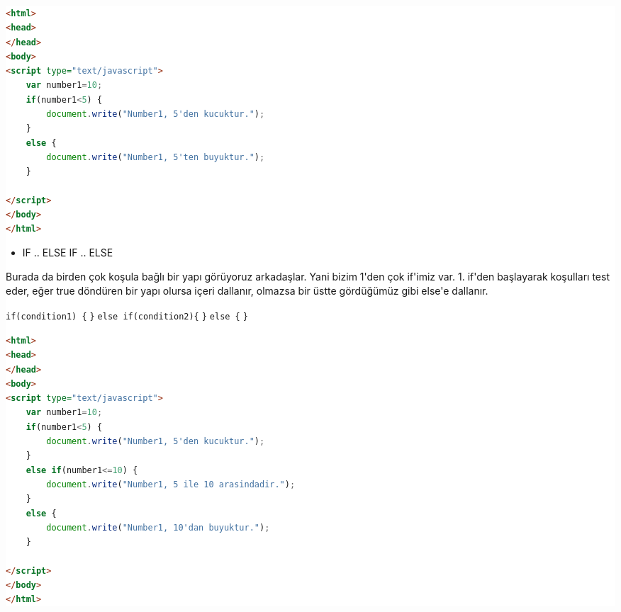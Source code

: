 ```html
<html>
<head>
</head>
<body>
<script type="text/javascript">
	var number1=10;
	if(number1<5) {
		document.write("Number1, 5'den kucuktur.");
	}
	else {
		document.write("Number1, 5'ten buyuktur.");
	}

</script>
</body>
</html>
```

* IF .. ELSE IF .. ELSE

Burada da birden çok koşula bağlı bir yapı görüyoruz arkadaşlar. Yani bizim 1'den çok if'imiz var. 1. if'den başlayarak koşulları test eder, eğer true döndüren bir yapı olursa içeri dallanır, olmazsa bir üstte gördüğümüz gibi else'e dallanır.

`if(condition1) {`
`}`
`else if(condition2){`
`}`
`else {`
`}`

```html
<html>
<head>
</head>
<body>
<script type="text/javascript">
	var number1=10;
	if(number1<5) {
		document.write("Number1, 5'den kucuktur.");
	}
	else if(number1<=10) {
		document.write("Number1, 5 ile 10 arasindadir.");
	}
	else {
		document.write("Number1, 10'dan buyuktur.");
	}

</script>
</body>
</html>
```
